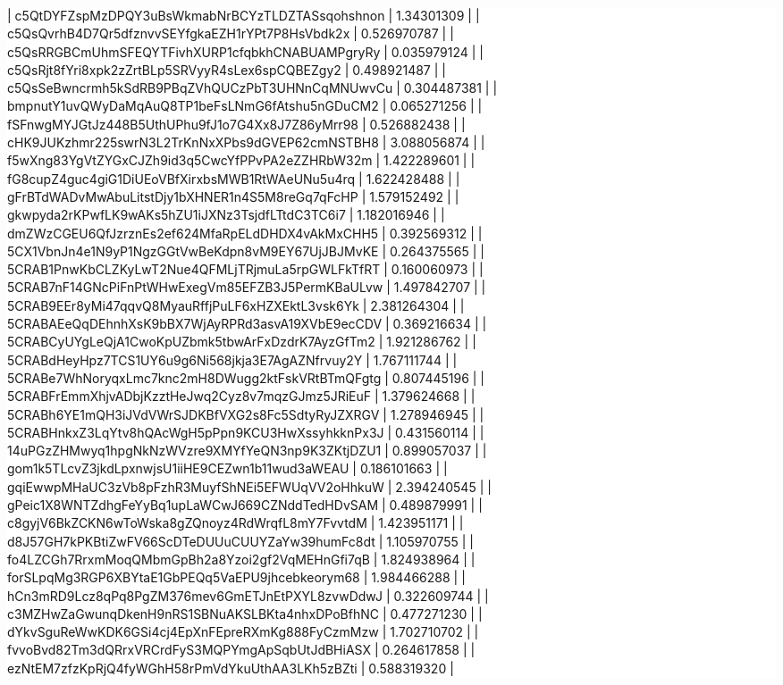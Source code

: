 | c5QtDYFZspMzDPQY3uBsWkmabNrBCYzTLDZTASsqohshnon  | 1.34301309  |
| c5QsQvrhB4D7Qr5dfznvvSEYfgkaEZH1rYPt7P8HsVbdk2x  | 0.526970787 |
| c5QsRRGBCmUhmSFEQYTFivhXURP1cfqbkhCNABUAMPgryRy  | 0.035979124 |
| c5QsRjt8fYri8xpk2zZrtBLp5SRVyyR4sLex6spCQBEZgy2  | 0.498921487 |
| c5QsSeBwncrmh5kSdRB9PBqZVhQUCzPbT3UHNnCqMNUwvCu  | 0.304487381 |
| bmpnutY1uvQWyDaMqAuQ8TP1beFsLNmG6fAtshu5nGDuCM2  | 0.065271256 |
| fSFnwgMYJGtJz448B5UthUPhu9fJ1o7G4Xx8J7Z86yMrr98  | 0.526882438 |
| cHK9JUKzhmr225swrN3L2TrKnNxXPbs9dGVEP62cmNSTBH8  | 3.088056874 |
| f5wXng83YgVtZYGxCJZh9id3q5CwcYfPPvPA2eZZHRbW32m  | 1.422289601 |
| fG8cupZ4guc4giG1DiUEoVBfXirxbsMWB1RtWAeUNu5u4rq  | 1.622428488 |
| gFrBTdWADvMwAbuLitstDjy1bXHNER1n4S5M8reGq7qFcHP  | 1.579152492 |
| gkwpyda2rKPwfLK9wAKs5hZU1iJXNz3TsjdfLTtdC3TC6i7  | 1.182016946 |
| dmZWzCGEU6QfJzrznEs2ef624MfaRpELdDHDX4vAkMxCHH5  | 0.392569312 |
| 5CX1VbnJn4e1N9yP1NgzGGtVwBeKdpn8vM9EY67UjJBJMvKE | 0.264375565 |
| 5CRAB1PnwKbCLZKyLwT2Nue4QFMLjTRjmuLa5rpGWLFkTfRT | 0.160060973 |
| 5CRAB7nF14GNcPiFnPtWHwExegVm85EFZB3J5PermKBaULvw | 1.497842707 |
| 5CRAB9EEr8yMi47qqvQ8MyauRffjPuLF6xHZXEktL3vsk6Yk | 2.381264304 |
| 5CRABAEeQqDEhnhXsK9bBX7WjAyRPRd3asvA19XVbE9ecCDV | 0.369216634 |
| 5CRABCyUYgLeQjA1CwoKpUZbmk5tbwArFxDzdrK7AyzGfTm2 | 1.921286762 |
| 5CRABdHeyHpz7TCS1UY6u9g6Ni568jkja3E7AgAZNfrvuy2Y | 1.767111744 |
| 5CRABe7WhNoryqxLmc7knc2mH8DWugg2ktFskVRtBTmQFgtg | 0.807445196 |
| 5CRABFrEmmXhjvADbjKzztHeJwq2Cyz8v7mqzGJmz5JRiEuF | 1.379624668 |
| 5CRABh6YE1mQH3iJVdVWrSJDKBfVXG2s8Fc5SdtyRyJZXRGV | 1.278946945 |
| 5CRABHnkxZ3LqYtv8hQAcWgH5pPpn9KCU3HwXssyhkknPx3J | 0.431560114 |
| 14uPGzZHMwyq1hpgNkNzWVzre9XMYfYeQN3np9K3ZKtjDZU1 | 0.899057037 |
| gom1k5TLcvZ3jkdLpxnwjsU1iiHE9CEZwn1b11wud3aWEAU  | 0.186101663 |
| gqiEwwpMHaUC3zVb8pFzhR3MuyfShNEi5EFWUqVV2oHhkuW  | 2.394240545 |
| gPeic1X8WNTZdhgFeYyBq1upLaWCwJ669CZNddTedHDvSAM  | 0.489879991 |
| c8gyjV6BkZCKN6wToWska8gZQnoyz4RdWrqfL8mY7FvvtdM  | 1.423951171 |
| d8J57GH7kPKBtiZwFV66ScDTeDUUuCUUYZaYw39humFc8dt  | 1.105970755 |
| fo4LZCGh7RrxmMoqQMbmGpBh2a8Yzoi2gf2VqMEHnGfi7qB  | 1.824938964 |
| forSLpqMg3RGP6XBYtaE1GbPEQq5VaEPU9jhcebkeorym68  | 1.984466288 |
| hCn3mRD9Lcz8qPq8PgZM376mev6GmETJnEtPXYL8zvwDdwJ  | 0.322609744 |
| c3MZHwZaGwunqDkenH9nRS1SBNuAKSLBKta4nhxDPoBfhNC  | 0.477271230 |
| dYkvSguReWwKDK6GSi4cj4EpXnFEpreRXmKg888FyCzmMzw  | 1.702710702 |
| fvvoBvd82Tm3dQRrxVRCrdFyS3MQPYmgApSqbUtJdBHiASX  | 0.264617858 |
| ezNtEM7zfzKpRjQ4fyWGhH58rPmVdYkuUthAA3LKh5zBZti  | 0.588319320 |